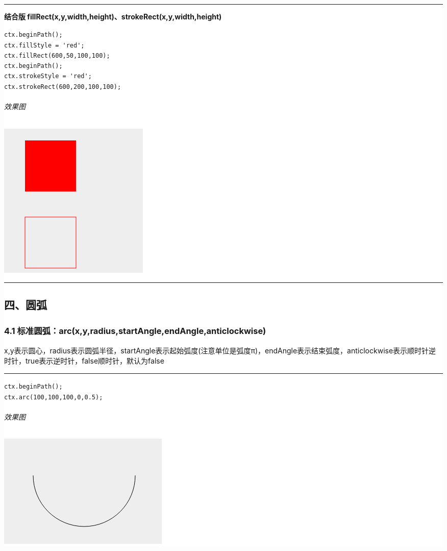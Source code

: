 ----

**结合版  fillRect(x,y,width,height)、strokeRect(x,y,width,height)**

```
ctx.beginPath();
ctx.fillStyle = 'red';
ctx.fillRect(600,50,100,100);
ctx.beginPath();
ctx.strokeStyle = 'red';
ctx.strokeRect(600,200,100,100);
```
###### 效果图
![image](./images/rect2.png)
 
 ----
 
## 四、圆弧

### 4.1 标准圆弧：arc(x,y,radius,startAngle,endAngle,anticlockwise)
x,y表示圆心，radius表示圆弧半径，startAngle表示起始弧度(注意单位是弧度π)，endAngle表示结束弧度，anticlockwise表示顺时针逆时针，true表示逆时针，false顺时针，默认为false

----

```
ctx.beginPath();
ctx.arc(100,100,100,0,0.5);
```
###### 效果图
![image](./images/arc1.png)
